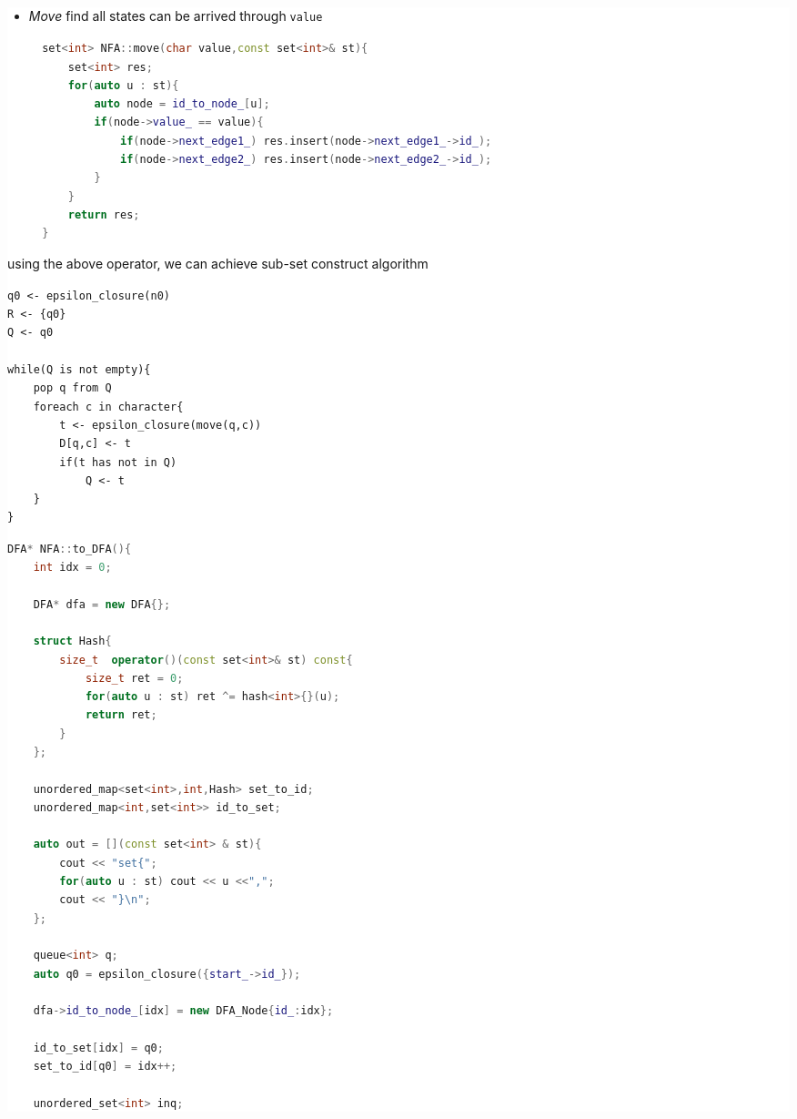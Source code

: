- *Move*
  find all states can be arrived through `value`
  ```cpp
    set<int> NFA::move(char value,const set<int>& st){
        set<int> res;
        for(auto u : st){   
            auto node = id_to_node_[u];
            if(node->value_ == value){
                if(node->next_edge1_) res.insert(node->next_edge1_->id_);
                if(node->next_edge2_) res.insert(node->next_edge2_->id_);
            }
        }
        return res;
    }
  ```

using the above operator, we can achieve sub-set construct algorithm

```
q0 <- epsilon_closure(n0)
R <- {q0}
Q <- q0

while(Q is not empty){
    pop q from Q
    foreach c in character{
        t <- epsilon_closure(move(q,c))
        D[q,c] <- t
        if(t has not in Q)
            Q <- t
    }
}
```

```cpp
DFA* NFA::to_DFA(){
    int idx = 0;

    DFA* dfa = new DFA{};

    struct Hash{
        size_t  operator()(const set<int>& st) const{
            size_t ret = 0;
            for(auto u : st) ret ^= hash<int>{}(u);
            return ret;
        }
    };

    unordered_map<set<int>,int,Hash> set_to_id;
    unordered_map<int,set<int>> id_to_set;

    auto out = [](const set<int> & st){
        cout << "set{";
        for(auto u : st) cout << u <<",";
        cout << "}\n";
    };

    queue<int> q;
    auto q0 = epsilon_closure({start_->id_});

    dfa->id_to_node_[idx] = new DFA_Node{id_:idx};

    id_to_set[idx] = q0;
    set_to_id[q0] = idx++;

    unordered_set<int> inq;
```